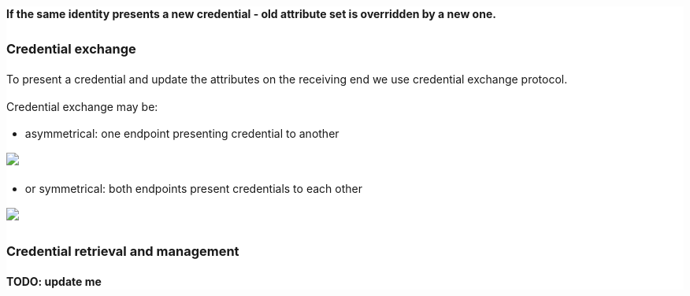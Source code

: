 **If the same identity presents a new credential - old attribute set is overridden by a new one.**


### Credential exchange

To present a credential and update the attributes on the receiving end we use credential exchange protocol.

Credential exchange may be:

- asymmetrical: one endpoint presenting credential to another
<img src="./assets/asymmetrical_exchange.png" width="100%">

- or symmetrical: both endpoints present credentials to each other

<img src="./assets/symmetrical_exchange.png" width="100%">

### Credential retrieval and management

**TODO: update me**
